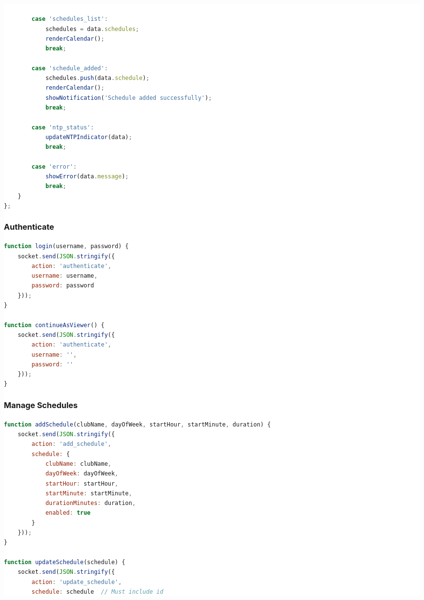 ```javascript

        case 'schedules_list':
            schedules = data.schedules;
            renderCalendar();
            break;

        case 'schedule_added':
            schedules.push(data.schedule);
            renderCalendar();
            showNotification('Schedule added successfully');
            break;

        case 'ntp_status':
            updateNTPIndicator(data);
            break;

        case 'error':
            showError(data.message);
            break;
    }
};
```

### Authenticate

```javascript
function login(username, password) {
    socket.send(JSON.stringify({
        action: 'authenticate',
        username: username,
        password: password
    }));
}

function continueAsViewer() {
    socket.send(JSON.stringify({
        action: 'authenticate',
        username: '',
        password: ''
    }));
}
```

### Manage Schedules

```javascript
function addSchedule(clubName, dayOfWeek, startHour, startMinute, duration) {
    socket.send(JSON.stringify({
        action: 'add_schedule',
        schedule: {
            clubName: clubName,
            dayOfWeek: dayOfWeek,
            startHour: startHour,
            startMinute: startMinute,
            durationMinutes: duration,
            enabled: true
        }
    }));
}

function updateSchedule(schedule) {
    socket.send(JSON.stringify({
        action: 'update_schedule',
        schedule: schedule  // Must include id
```